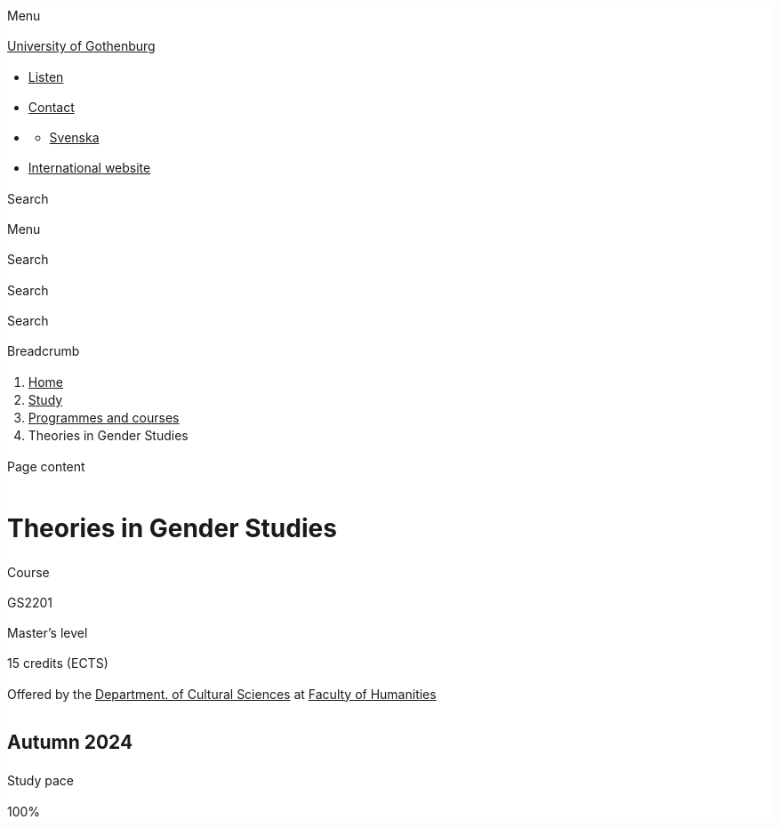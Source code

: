 Menu

[University of Gothenburg](/en)

- [Listen](//app-eu.readspeaker.com/cgi-bin/rsent?customerid=9467&lang=en_uk&readclass=region--content&url=https%3A%2F%2Fwww.gu.se%2Fen%2Fstudy-gothenburg%2Ftheories-in-gender-studies-gs2201 "Listen with ReadSpeaker")

- [Contact](/en/contact)

- - [Svenska](/studera/hitta-utbildning/genusvetenskaplig-teoribildning-gs2201)
- [International website](/en/study-gothenburg/theories-in-gender-studies-gs2201)

Search


Menu


Search


Search

Search

Breadcrumb

1. [Home](/en)
2. [Study](/en/study-in-gothenburg)
3. [Programmes and courses](/en/study-in-gothenburg/study-options)
4. Theories in Gender Studies


Page content

# Theories in Gender Studies

Course


GS2201


Master’s level



15 credits (ECTS)



Offered by the
[Department. of Cultural Sciences](https://www.gu.se/en/cultural-sciences)
at
[Faculty of Humanities](https://www.gu.se/en/humanities)

## Autumn 2024

Study pace


100%
